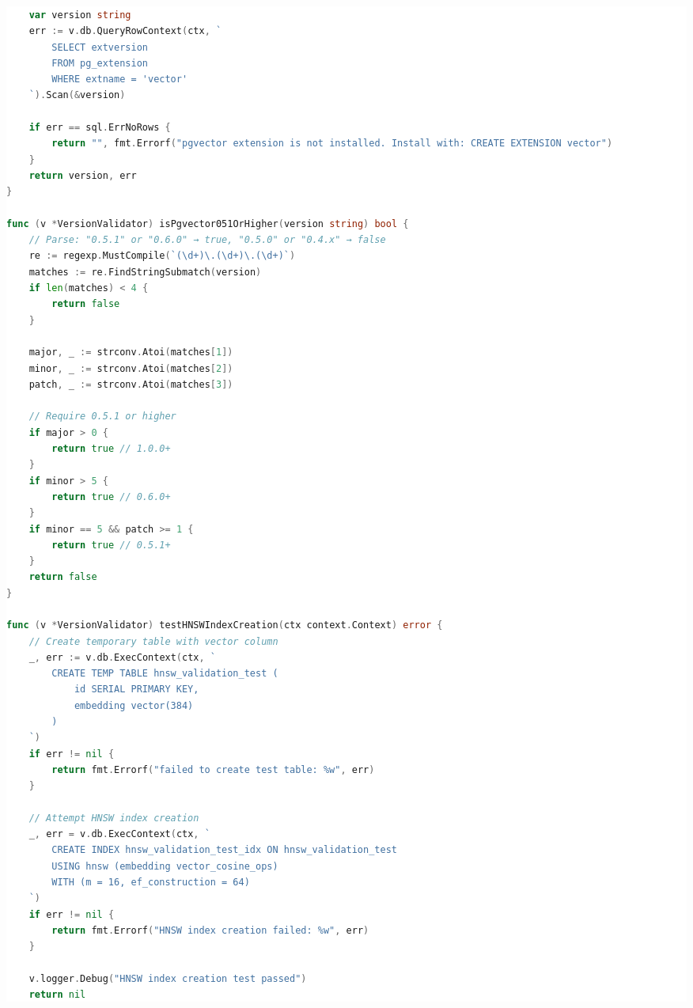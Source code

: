 ```go
    var version string
    err := v.db.QueryRowContext(ctx, `
        SELECT extversion
        FROM pg_extension
        WHERE extname = 'vector'
    `).Scan(&version)

    if err == sql.ErrNoRows {
        return "", fmt.Errorf("pgvector extension is not installed. Install with: CREATE EXTENSION vector")
    }
    return version, err
}

func (v *VersionValidator) isPgvector051OrHigher(version string) bool {
    // Parse: "0.5.1" or "0.6.0" → true, "0.5.0" or "0.4.x" → false
    re := regexp.MustCompile(`(\d+)\.(\d+)\.(\d+)`)
    matches := re.FindStringSubmatch(version)
    if len(matches) < 4 {
        return false
    }

    major, _ := strconv.Atoi(matches[1])
    minor, _ := strconv.Atoi(matches[2])
    patch, _ := strconv.Atoi(matches[3])

    // Require 0.5.1 or higher
    if major > 0 {
        return true // 1.0.0+
    }
    if minor > 5 {
        return true // 0.6.0+
    }
    if minor == 5 && patch >= 1 {
        return true // 0.5.1+
    }
    return false
}

func (v *VersionValidator) testHNSWIndexCreation(ctx context.Context) error {
    // Create temporary table with vector column
    _, err := v.db.ExecContext(ctx, `
        CREATE TEMP TABLE hnsw_validation_test (
            id SERIAL PRIMARY KEY,
            embedding vector(384)
        )
    `)
    if err != nil {
        return fmt.Errorf("failed to create test table: %w", err)
    }

    // Attempt HNSW index creation
    _, err = v.db.ExecContext(ctx, `
        CREATE INDEX hnsw_validation_test_idx ON hnsw_validation_test
        USING hnsw (embedding vector_cosine_ops)
        WITH (m = 16, ef_construction = 64)
    `)
    if err != nil {
        return fmt.Errorf("HNSW index creation failed: %w", err)
    }

    v.logger.Debug("HNSW index creation test passed")
    return nil
```